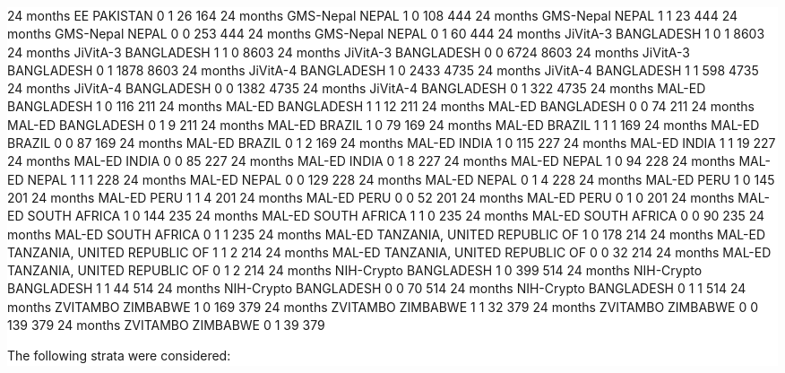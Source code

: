 24 months   EE             PAKISTAN                       0               1       26     164
24 months   GMS-Nepal      NEPAL                          1               0      108     444
24 months   GMS-Nepal      NEPAL                          1               1       23     444
24 months   GMS-Nepal      NEPAL                          0               0      253     444
24 months   GMS-Nepal      NEPAL                          0               1       60     444
24 months   JiVitA-3       BANGLADESH                     1               0        1    8603
24 months   JiVitA-3       BANGLADESH                     1               1        0    8603
24 months   JiVitA-3       BANGLADESH                     0               0     6724    8603
24 months   JiVitA-3       BANGLADESH                     0               1     1878    8603
24 months   JiVitA-4       BANGLADESH                     1               0     2433    4735
24 months   JiVitA-4       BANGLADESH                     1               1      598    4735
24 months   JiVitA-4       BANGLADESH                     0               0     1382    4735
24 months   JiVitA-4       BANGLADESH                     0               1      322    4735
24 months   MAL-ED         BANGLADESH                     1               0      116     211
24 months   MAL-ED         BANGLADESH                     1               1       12     211
24 months   MAL-ED         BANGLADESH                     0               0       74     211
24 months   MAL-ED         BANGLADESH                     0               1        9     211
24 months   MAL-ED         BRAZIL                         1               0       79     169
24 months   MAL-ED         BRAZIL                         1               1        1     169
24 months   MAL-ED         BRAZIL                         0               0       87     169
24 months   MAL-ED         BRAZIL                         0               1        2     169
24 months   MAL-ED         INDIA                          1               0      115     227
24 months   MAL-ED         INDIA                          1               1       19     227
24 months   MAL-ED         INDIA                          0               0       85     227
24 months   MAL-ED         INDIA                          0               1        8     227
24 months   MAL-ED         NEPAL                          1               0       94     228
24 months   MAL-ED         NEPAL                          1               1        1     228
24 months   MAL-ED         NEPAL                          0               0      129     228
24 months   MAL-ED         NEPAL                          0               1        4     228
24 months   MAL-ED         PERU                           1               0      145     201
24 months   MAL-ED         PERU                           1               1        4     201
24 months   MAL-ED         PERU                           0               0       52     201
24 months   MAL-ED         PERU                           0               1        0     201
24 months   MAL-ED         SOUTH AFRICA                   1               0      144     235
24 months   MAL-ED         SOUTH AFRICA                   1               1        0     235
24 months   MAL-ED         SOUTH AFRICA                   0               0       90     235
24 months   MAL-ED         SOUTH AFRICA                   0               1        1     235
24 months   MAL-ED         TANZANIA, UNITED REPUBLIC OF   1               0      178     214
24 months   MAL-ED         TANZANIA, UNITED REPUBLIC OF   1               1        2     214
24 months   MAL-ED         TANZANIA, UNITED REPUBLIC OF   0               0       32     214
24 months   MAL-ED         TANZANIA, UNITED REPUBLIC OF   0               1        2     214
24 months   NIH-Crypto     BANGLADESH                     1               0      399     514
24 months   NIH-Crypto     BANGLADESH                     1               1       44     514
24 months   NIH-Crypto     BANGLADESH                     0               0       70     514
24 months   NIH-Crypto     BANGLADESH                     0               1        1     514
24 months   ZVITAMBO       ZIMBABWE                       1               0      169     379
24 months   ZVITAMBO       ZIMBABWE                       1               1       32     379
24 months   ZVITAMBO       ZIMBABWE                       0               0      139     379
24 months   ZVITAMBO       ZIMBABWE                       0               1       39     379


The following strata were considered:
